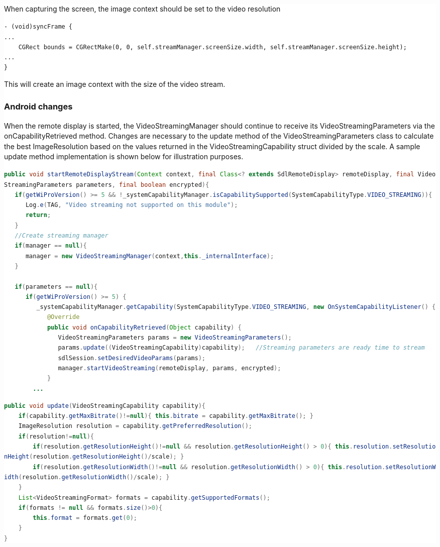 When capturing the screen, the image context should be set to the video resolution

```objc
- (void)syncFrame {
...
    CGRect bounds = CGRectMake(0, 0, self.streamManager.screenSize.width, self.streamManager.screenSize.height);
...
}
```

This will create an image context with the size of the video stream.

### Android changes

When the remote display is started, the VideoStreamingManager should continue to receive its VideoStreamingParameters via the onCapabilityRetrieved method.  Changes are necessary to the update method of the VideoStreamingParameters class to calculate the best ImageResolution based on the values returned in the VideoStreamingCapability struct divided by the scale.  A sample update method implementation is shown below for illustration purposes.

```java
public void startRemoteDisplayStream(Context context, final Class<? extends SdlRemoteDisplay> remoteDisplay, final VideoStreamingParameters parameters, final boolean encrypted){
   if(getWiProVersion() >= 5 && !_systemCapabilityManager.isCapabilitySupported(SystemCapabilityType.VIDEO_STREAMING)){
      Log.e(TAG, "Video streaming not supported on this module");
      return;
   }
   //Create streaming manager
   if(manager == null){
      manager = new VideoStreamingManager(context,this._internalInterface);
   }

   if(parameters == null){
      if(getWiProVersion() >= 5) {
         _systemCapabilityManager.getCapability(SystemCapabilityType.VIDEO_STREAMING, new OnSystemCapabilityListener() {
            @Override
            public void onCapabilityRetrieved(Object capability) {
               VideoStreamingParameters params = new VideoStreamingParameters();
               params.update((VideoStreamingCapability)capability);   //Streaming parameters are ready time to stream
               sdlSession.setDesiredVideoParams(params);
               manager.startVideoStreaming(remoteDisplay, params, encrypted);
            }
	    ...
```
```java
public void update(VideoStreamingCapability capability){
    if(capability.getMaxBitrate()!=null){ this.bitrate = capability.getMaxBitrate(); }
    ImageResolution resolution = capability.getPreferredResolution();
    if(resolution!=null){
        if(resolution.getResolutionHeight()!=null && resolution.getResolutionHeight() > 0){ this.resolution.setResolutionHeight(resolution.getResolutionHeight()/scale); }
        if(resolution.getResolutionWidth()!=null && resolution.getResolutionWidth() > 0){ this.resolution.setResolutionWidth(resolution.getResolutionWidth()/scale); }
    }
    List<VideoStreamingFormat> formats = capability.getSupportedFormats();
    if(formats != null && formats.size()>0){
        this.format = formats.get(0);
    }
}

```
